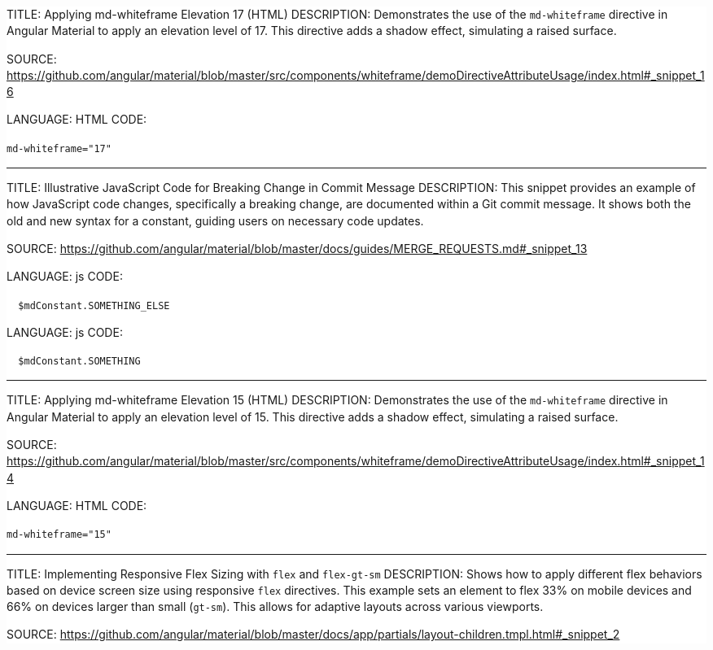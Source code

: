 TITLE: Applying md-whiteframe Elevation 17 (HTML)
DESCRIPTION: Demonstrates the use of the `md-whiteframe` directive in Angular Material to apply an elevation level of 17. This directive adds a shadow effect, simulating a raised surface.

SOURCE: https://github.com/angular/material/blob/master/src/components/whiteframe/demoDirectiveAttributeUsage/index.html#_snippet_16

LANGUAGE: HTML
CODE:
```
md-whiteframe="17"
```

--------------------------------

TITLE: Illustrative JavaScript Code for Breaking Change in Commit Message
DESCRIPTION: This snippet provides an example of how JavaScript code changes, specifically a breaking change, are documented within a Git commit message. It shows both the old and new syntax for a constant, guiding users on necessary code updates.

SOURCE: https://github.com/angular/material/blob/master/docs/guides/MERGE_REQUESTS.md#_snippet_13

LANGUAGE: js
CODE:
```
  $mdConstant.SOMETHING_ELSE
```

LANGUAGE: js
CODE:
```
  $mdConstant.SOMETHING
```

--------------------------------

TITLE: Applying md-whiteframe Elevation 15 (HTML)
DESCRIPTION: Demonstrates the use of the `md-whiteframe` directive in Angular Material to apply an elevation level of 15. This directive adds a shadow effect, simulating a raised surface.

SOURCE: https://github.com/angular/material/blob/master/src/components/whiteframe/demoDirectiveAttributeUsage/index.html#_snippet_14

LANGUAGE: HTML
CODE:
```
md-whiteframe="15"
```

--------------------------------

TITLE: Implementing Responsive Flex Sizing with `flex` and `flex-gt-sm`
DESCRIPTION: Shows how to apply different flex behaviors based on device screen size using responsive `flex` directives. This example sets an element to flex 33% on mobile devices and 66% on devices larger than small (`gt-sm`). This allows for adaptive layouts across various viewports.

SOURCE: https://github.com/angular/material/blob/master/docs/app/partials/layout-children.tmpl.html#_snippet_2

